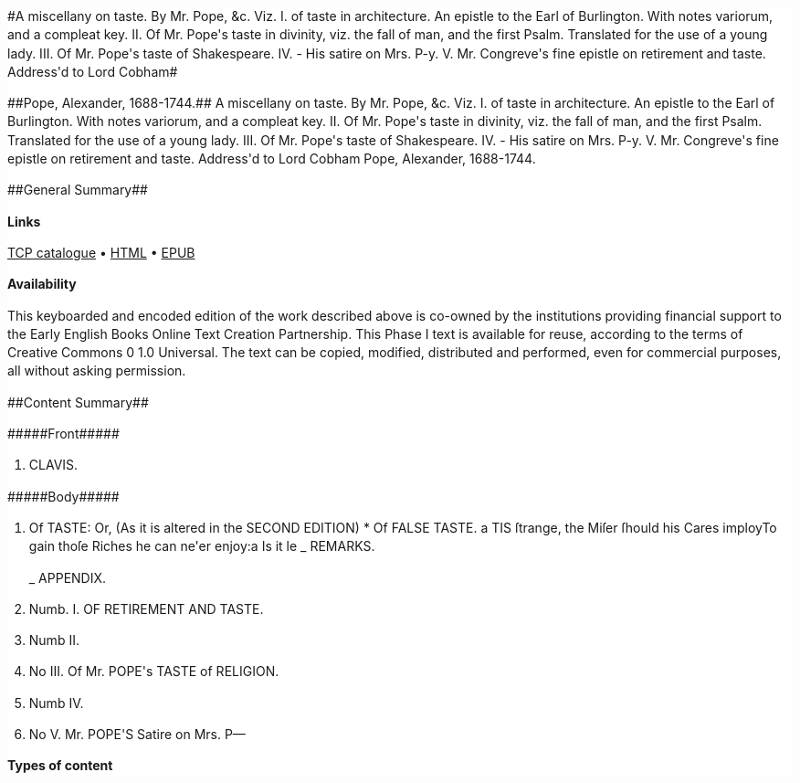 #A miscellany on taste. By Mr. Pope, &c. Viz. I. of taste in architecture. An epistle to the Earl of Burlington. With notes variorum, and a compleat key. II. Of Mr. Pope's taste in divinity, viz. the fall of man, and the first Psalm. Translated for the use of a young lady. III. Of Mr. Pope's taste of Shakespeare. IV. - His satire on Mrs. P-y. V. Mr. Congreve's fine epistle on retirement and taste. Address'd to Lord Cobham#

##Pope, Alexander, 1688-1744.##
A miscellany on taste. By Mr. Pope, &c. Viz. I. of taste in architecture. An epistle to the Earl of Burlington. With notes variorum, and a compleat key. II. Of Mr. Pope's taste in divinity, viz. the fall of man, and the first Psalm. Translated for the use of a young lady. III. Of Mr. Pope's taste of Shakespeare. IV. - His satire on Mrs. P-y. V. Mr. Congreve's fine epistle on retirement and taste. Address'd to Lord Cobham
Pope, Alexander, 1688-1744.

##General Summary##

**Links**

[TCP catalogue](http://www.ota.ox.ac.uk/tcp/)  • 
[HTML](http://tei.it.ox.ac.uk/tcp/Texts-HTML/free/004/004809096.html)  • 
[EPUB](http://tei.it.ox.ac.uk/tcp/Texts-EPUB/free/004/004809096.epub)

**Availability**

This keyboarded and encoded edition of the
	       work described above is co-owned by the institutions
	       providing financial support to the Early English Books
	       Online Text Creation Partnership. This Phase I text is
	       available for reuse, according to the terms of Creative
	       Commons 0 1.0 Universal. The text can be copied,
	       modified, distributed and performed, even for
	       commercial purposes, all without asking permission.


##Content Summary##

#####Front#####

1. CLAVIS.

#####Body#####

1. Of TASTE: Or, (As it is altered in the SECOND EDITION) *  Of FALSE TASTE.
a  TIS ſtrange, the Miſer ſhould his Cares imployTo gain thoſe Riches he can ne'er enjoy:a  Is it le
    _ REMARKS.

    _ APPENDIX.

1. Numb. I. OF RETIREMENT AND TASTE.

1. Numb II.

1. No III. Of Mr. POPE's TASTE of RELIGION.

1. Numb IV.

1. No V. Mr. POPE'S Satire on Mrs. P—

**Types of content**
